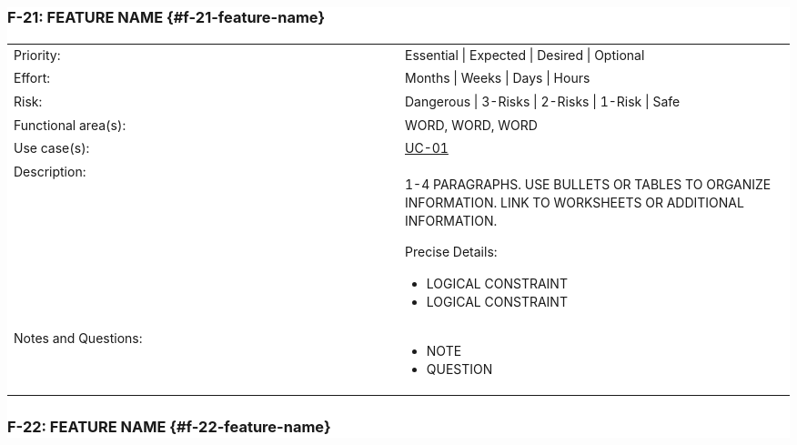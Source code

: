 </table>

### F-21: FEATURE NAME {#f-21-feature-name}

<table>
<colgroup>
<col width="50%" />
<col width="50%" />
</colgroup>
<tbody>
<tr class="odd">
<td>Priority:</td>
<td>Essential | Expected | Desired | Optional</td>
</tr>
<tr class="even">
<td>Effort:</td>
<td>Months | Weeks | Days | Hours</td>
</tr>
<tr class="odd">
<td>Risk:</td>
<td>Dangerous | 3-Risks | 2-Risks | 1-Risk | Safe</td>
</tr>
<tr class="even">
<td>Functional area(s):</td>
<td>WORD, WORD, WORD</td>
</tr>
<tr class="odd">
<td>Use case(s):</td>
<td><a href="use-cases.html#UC-01">UC-01</a></td>
</tr>
<tr class="even">
<td>Description:</td>
<td><p>1-4 PARAGRAPHS. USE BULLETS OR TABLES TO ORGANIZE INFORMATION. LINK TO WORKSHEETS OR ADDITIONAL INFORMATION.</p>
<p>Precise Details:</p>
<ul>
<li>LOGICAL CONSTRAINT</li>
<li>LOGICAL CONSTRAINT</li>
</ul></td>
</tr>
<tr class="odd">
<td>Notes and Questions:</td>
<td><ul>
<li>NOTE</li>
<li>QUESTION</li>
</ul></td>
</tr>
</tbody>
</table>

### F-22: FEATURE NAME {#f-22-feature-name}
